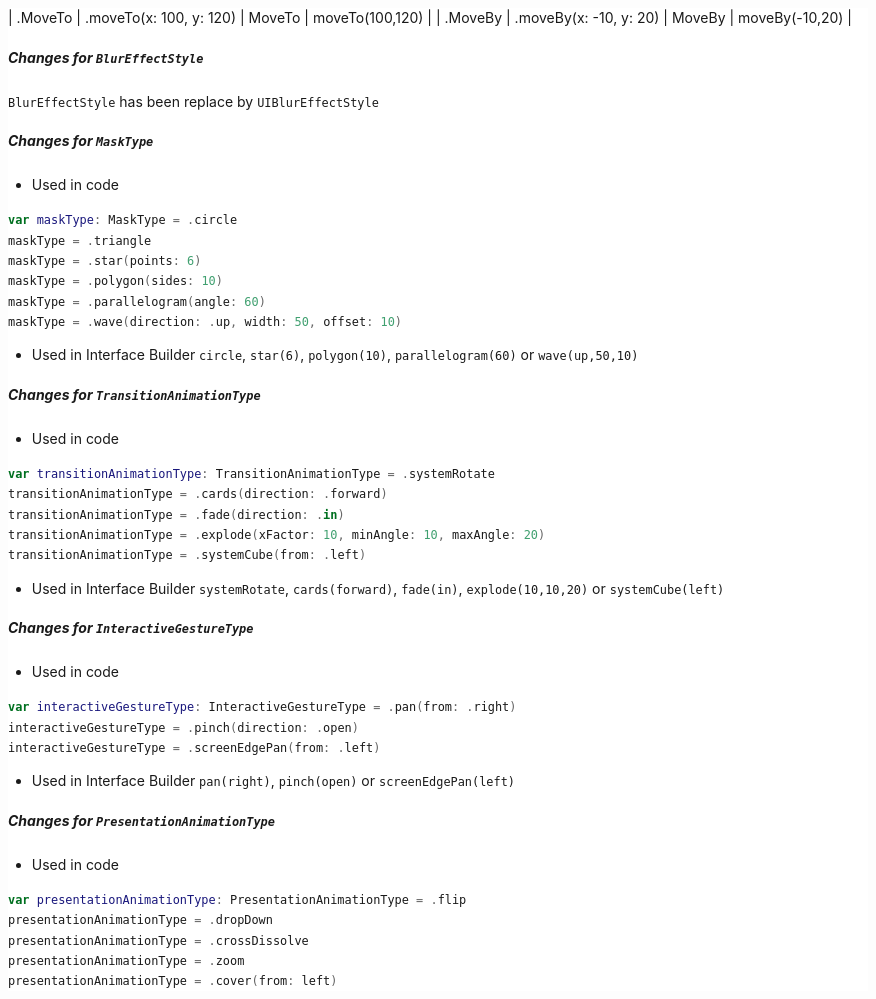 | .MoveTo | .moveTo(x: 100, y: 120) | MoveTo | moveTo(100,120) |
| .MoveBy | .moveBy(x: -10, y: 20) | MoveBy | moveBy(-10,20) |

##### Changes for `BlurEffectStyle`
`BlurEffectStyle` has been replace by `UIBlurEffectStyle`

##### Changes for `MaskType`

* Used in code

```swift
var maskType: MaskType = .circle
maskType = .triangle
maskType = .star(points: 6)
maskType = .polygon(sides: 10)
maskType = .parallelogram(angle: 60)
maskType = .wave(direction: .up, width: 50, offset: 10)
```

* Used in Interface Builder
`circle`, `star(6)`, `polygon(10)`, `parallelogram(60)` or `wave(up,50,10)`

##### Changes for `TransitionAnimationType`
* Used in code

```swift
var transitionAnimationType: TransitionAnimationType = .systemRotate
transitionAnimationType = .cards(direction: .forward)
transitionAnimationType = .fade(direction: .in)
transitionAnimationType = .explode(xFactor: 10, minAngle: 10, maxAngle: 20)
transitionAnimationType = .systemCube(from: .left)
```

* Used in Interface Builder
`systemRotate`, `cards(forward)`, `fade(in)`, `explode(10,10,20)` or `systemCube(left)`

##### Changes for `InteractiveGestureType`

* Used in code

```swift
var interactiveGestureType: InteractiveGestureType = .pan(from: .right)
interactiveGestureType = .pinch(direction: .open)
interactiveGestureType = .screenEdgePan(from: .left)
```

* Used in Interface Builder
`pan(right)`, `pinch(open)` or `screenEdgePan(left)`

##### Changes for `PresentationAnimationType`
* Used in code

```swift
var presentationAnimationType: PresentationAnimationType = .flip
presentationAnimationType = .dropDown
presentationAnimationType = .crossDissolve
presentationAnimationType = .zoom
presentationAnimationType = .cover(from: left)
```
